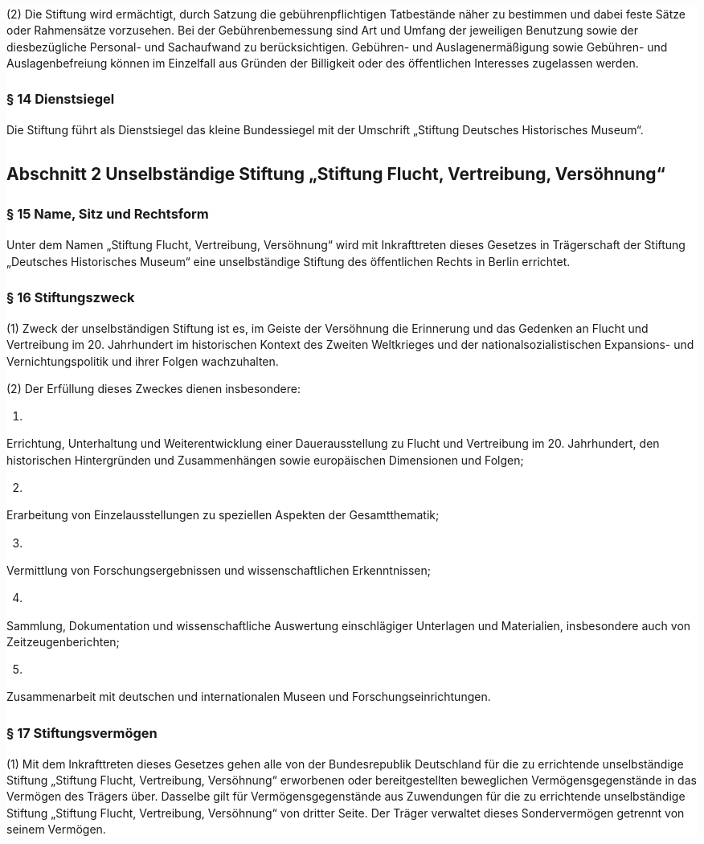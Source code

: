 (2) Die Stiftung wird ermächtigt, durch Satzung die gebührenpflichtigen Tatbestände näher zu bestimmen und dabei feste Sätze oder Rahmensätze vorzusehen. Bei der Gebührenbemessung sind Art und Umfang der jeweiligen Benutzung sowie der diesbezügliche Personal- und Sachaufwand zu berücksichtigen. Gebühren- und Auslagenermäßigung sowie Gebühren- und Auslagenbefreiung können im Einzelfall aus Gründen der Billigkeit oder des öffentlichen Interesses zugelassen werden.

### § 14 Dienstsiegel

Die Stiftung führt als Dienstsiegel das kleine Bundessiegel mit der Umschrift „Stiftung Deutsches Historisches Museum“.

Abschnitt 2 Unselbständige Stiftung „Stiftung Flucht, Vertreibung, Versöhnung“
------------------------------------------------------------------------------

### 

### § 15 Name, Sitz und Rechtsform

Unter dem Namen „Stiftung Flucht, Vertreibung, Versöhnung“ wird mit Inkrafttreten dieses Gesetzes in Trägerschaft der Stiftung „Deutsches Historisches Museum“ eine unselbständige Stiftung des öffentlichen Rechts in Berlin errichtet.

### § 16 Stiftungszweck

(1) Zweck der unselbständigen Stiftung ist es, im Geiste der Versöhnung die Erinnerung und das Gedenken an Flucht und Vertreibung im 20. Jahrhundert im historischen Kontext des Zweiten Weltkrieges und der nationalsozialistischen Expansions- und Vernichtungspolitik und ihrer Folgen wachzuhalten.

(2) Der Erfüllung dieses Zweckes dienen insbesondere:

1.  
Errichtung, Unterhaltung und Weiterentwicklung einer Dauerausstellung zu Flucht und Vertreibung im 20. Jahrhundert, den historischen Hintergründen und Zusammenhängen sowie europäischen Dimensionen und Folgen;

2.  
Erarbeitung von Einzelausstellungen zu speziellen Aspekten der Gesamtthematik;

3.  
Vermittlung von Forschungsergebnissen und wissenschaftlichen Erkenntnissen;

4.  
Sammlung, Dokumentation und wissenschaftliche Auswertung einschlägiger Unterlagen und Materialien, insbesondere auch von Zeitzeugenberichten;

5.  
Zusammenarbeit mit deutschen und internationalen Museen und Forschungseinrichtungen.

### § 17 Stiftungsvermögen

(1) Mit dem Inkrafttreten dieses Gesetzes gehen alle von der Bundesrepublik Deutschland für die zu errichtende unselbständige Stiftung „Stiftung Flucht, Vertreibung, Versöhnung“ erworbenen oder bereitgestellten beweglichen Vermögensgegenstände in das Vermögen des Trägers über. Dasselbe gilt für Vermögensgegenstände aus Zuwendungen für die zu errichtende unselbständige Stiftung „Stiftung Flucht, Vertreibung, Versöhnung“ von dritter Seite. Der Träger verwaltet dieses Sondervermögen getrennt von seinem Vermögen.
